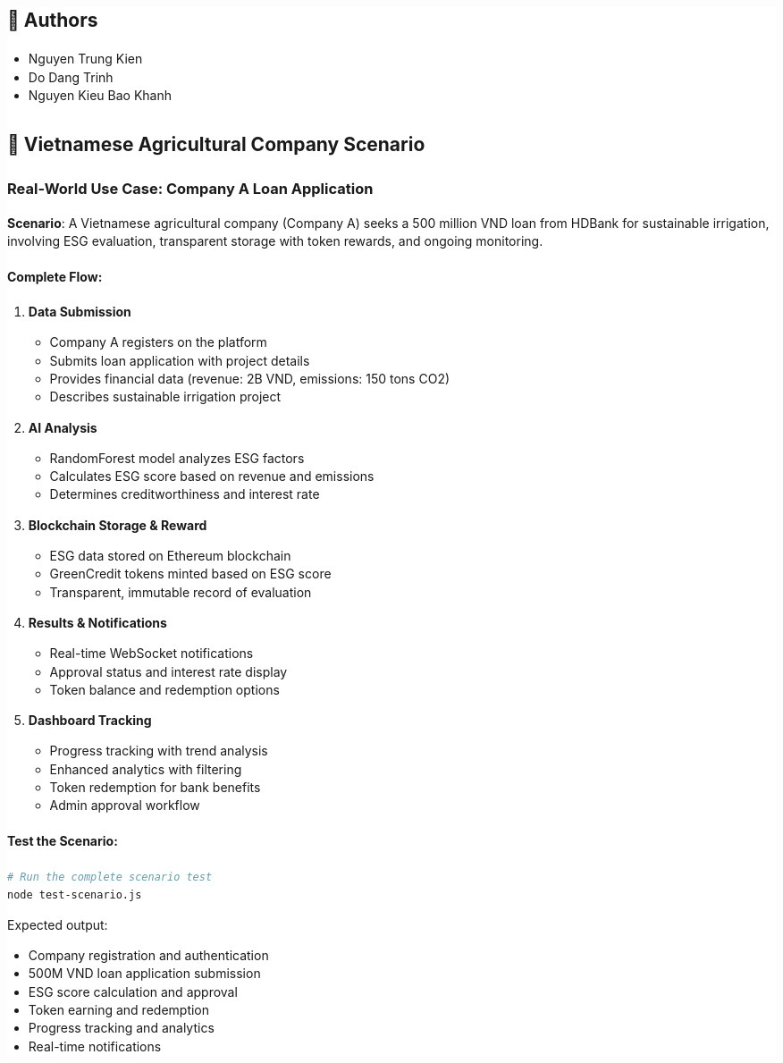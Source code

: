 ## 👥 Authors

- Nguyen Trung Kien
- Do Dang Trinh  
- Nguyen Kieu Bao Khanh

## 🌾 Vietnamese Agricultural Company Scenario

### Real-World Use Case: Company A Loan Application

**Scenario**: A Vietnamese agricultural company (Company A) seeks a 500 million VND loan from HDBank for sustainable irrigation, involving ESG evaluation, transparent storage with token rewards, and ongoing monitoring.

#### Complete Flow:

1. **Data Submission**
   - Company A registers on the platform
   - Submits loan application with project details
   - Provides financial data (revenue: 2B VND, emissions: 150 tons CO2)
   - Describes sustainable irrigation project

2. **AI Analysis**
   - RandomForest model analyzes ESG factors
   - Calculates ESG score based on revenue and emissions
   - Determines creditworthiness and interest rate

3. **Blockchain Storage & Reward**
   - ESG data stored on Ethereum blockchain
   - GreenCredit tokens minted based on ESG score
   - Transparent, immutable record of evaluation

4. **Results & Notifications**
   - Real-time WebSocket notifications
   - Approval status and interest rate display
   - Token balance and redemption options

5. **Dashboard Tracking**
   - Progress tracking with trend analysis
   - Enhanced analytics with filtering
   - Token redemption for bank benefits
   - Admin approval workflow

#### Test the Scenario:

```bash
# Run the complete scenario test
node test-scenario.js
```

Expected output:
- Company registration and authentication
- 500M VND loan application submission
- ESG score calculation and approval
- Token earning and redemption
- Progress tracking and analytics
- Real-time notifications
